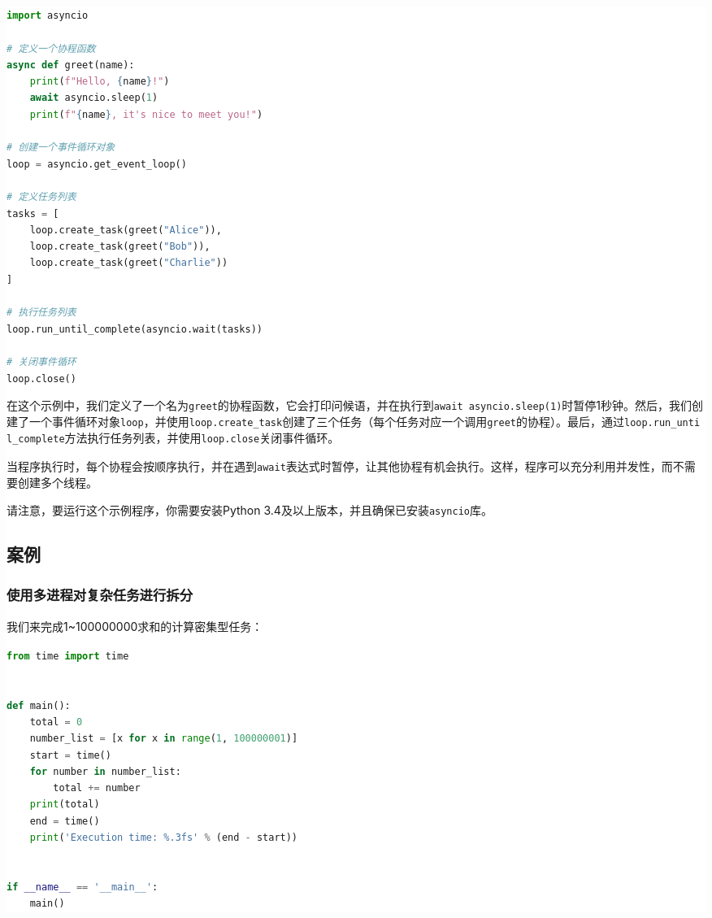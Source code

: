 ```python
import asyncio

# 定义一个协程函数
async def greet(name):
    print(f"Hello, {name}!")
    await asyncio.sleep(1)
    print(f"{name}, it's nice to meet you!")

# 创建一个事件循环对象
loop = asyncio.get_event_loop()

# 定义任务列表
tasks = [
    loop.create_task(greet("Alice")),
    loop.create_task(greet("Bob")),
    loop.create_task(greet("Charlie"))
]

# 执行任务列表
loop.run_until_complete(asyncio.wait(tasks))

# 关闭事件循环
loop.close()
```

在这个示例中，我们定义了一个名为`greet`的协程函数，它会打印问候语，并在执行到`await asyncio.sleep(1)`时暂停1秒钟。然后，我们创建了一个事件循环对象`loop`，并使用`loop.create_task`创建了三个任务（每个任务对应一个调用`greet`的协程）。最后，通过`loop.run_until_complete`方法执行任务列表，并使用`loop.close`关闭事件循环。

当程序执行时，每个协程会按顺序执行，并在遇到`await`表达式时暂停，让其他协程有机会执行。这样，程序可以充分利用并发性，而不需要创建多个线程。

请注意，要运行这个示例程序，你需要安装Python 3.4及以上版本，并且确保已安装`asyncio`库。

## 案例

### 使用多进程对复杂任务进行拆分

我们来完成1~100000000求和的计算密集型任务：

```Python
from time import time


def main():
    total = 0
    number_list = [x for x in range(1, 100000001)]
    start = time()
    for number in number_list:
        total += number
    print(total)
    end = time()
    print('Execution time: %.3fs' % (end - start))


if __name__ == '__main__':
    main()
```
